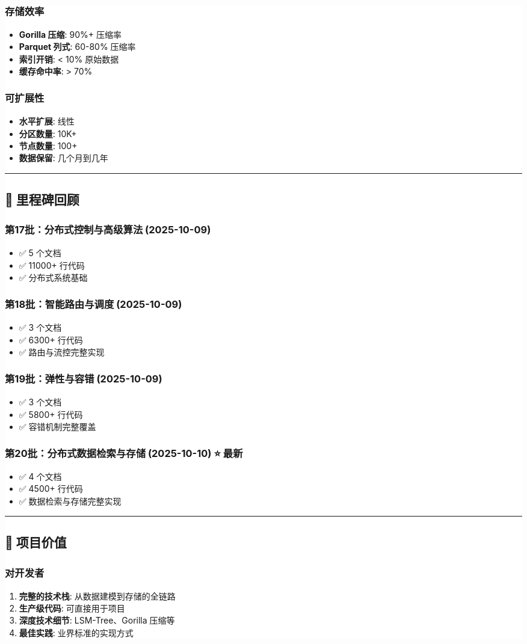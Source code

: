 ### 存储效率

- **Gorilla 压缩**: 90%+ 压缩率
- **Parquet 列式**: 60-80% 压缩率
- **索引开销**: < 10% 原始数据
- **缓存命中率**: > 70%

### 可扩展性

- **水平扩展**: 线性
- **分区数量**: 10K+
- **节点数量**: 100+
- **数据保留**: 几个月到几年

---

## 🎊 里程碑回顾

### 第17批：分布式控制与高级算法 (2025-10-09)

- ✅ 5 个文档
- ✅ 11000+ 行代码
- ✅ 分布式系统基础

### 第18批：智能路由与调度 (2025-10-09)

- ✅ 3 个文档
- ✅ 6300+ 行代码
- ✅ 路由与流控完整实现

### 第19批：弹性与容错 (2025-10-09)

- ✅ 3 个文档
- ✅ 5800+ 行代码
- ✅ 容错机制完整覆盖

### 第20批：分布式数据检索与存储 (2025-10-10) ⭐ 最新

- ✅ 4 个文档
- ✅ 4500+ 行代码
- ✅ 数据检索与存储完整实现

---

## 🌟 项目价值

### 对开发者

1. **完整的技术栈**: 从数据建模到存储的全链路
2. **生产级代码**: 可直接用于项目
3. **深度技术细节**: LSM-Tree、Gorilla 压缩等
4. **最佳实践**: 业界标准的实现方式
